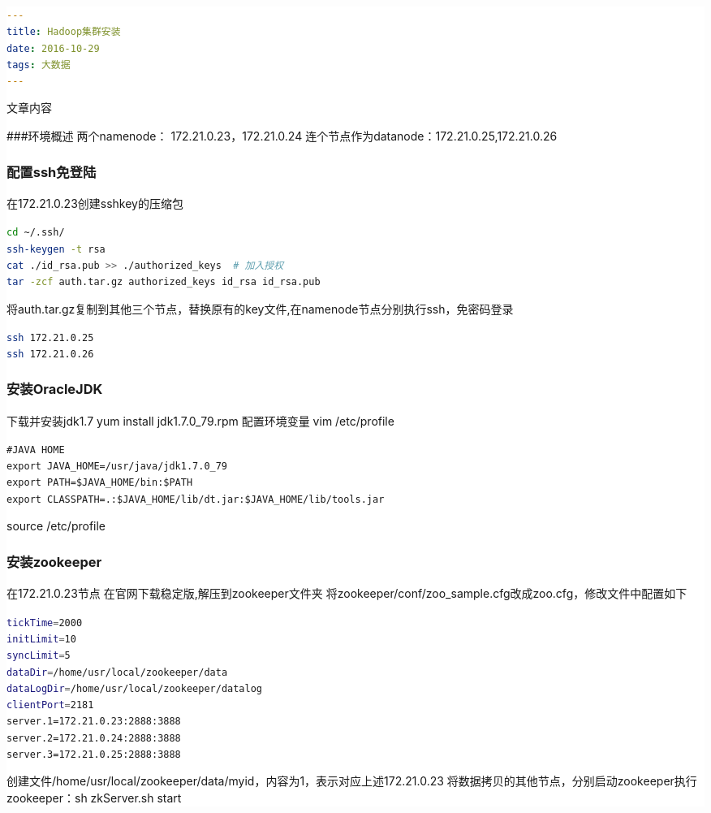 ```yaml
---
title: Hadoop集群安装
date: 2016-10-29
tags: 大数据
---
```


文章内容

###环境概述
两个namenode： 172.21.0.23，172.21.0.24
连个节点作为datanode：172.21.0.25,172.21.0.26
### 配置ssh免登陆
在172.21.0.23创建sshkey的压缩包
```bash
cd ~/.ssh/                     
ssh-keygen -t rsa              
cat ./id_rsa.pub >> ./authorized_keys  # 加入授权
tar -zcf auth.tar.gz authorized_keys id_rsa id_rsa.pub
```
将auth.tar.gz复制到其他三个节点，替换原有的key文件,在namenode节点分别执行ssh，免密码登录
```bash
ssh 172.21.0.25
ssh 172.21.0.26
```
### 安装OracleJDK
下载并安装jdk1.7
yum install jdk1.7.0_79.rpm
配置环境变量
vim /etc/profile
```
#JAVA HOME
export JAVA_HOME=/usr/java/jdk1.7.0_79
export PATH=$JAVA_HOME/bin:$PATH
export CLASSPATH=.:$JAVA_HOME/lib/dt.jar:$JAVA_HOME/lib/tools.jar
```
source /etc/profile
### 安装zookeeper
在172.21.0.23节点
在官网下载稳定版,解压到zookeeper文件夹
将zookeeper/conf/zoo_sample.cfg改成zoo.cfg，修改文件中配置如下
```bash
tickTime=2000
initLimit=10
syncLimit=5
dataDir=/home/usr/local/zookeeper/data
dataLogDir=/home/usr/local/zookeeper/datalog
clientPort=2181
server.1=172.21.0.23:2888:3888
server.2=172.21.0.24:2888:3888 
server.3=172.21.0.25:2888:3888
```
创建文件/home/usr/local/zookeeper/data/myid，内容为1，表示对应上述172.21.0.23
将数据拷贝的其他节点，分别启动zookeeper执行
zookeeper：sh zkServer.sh start
